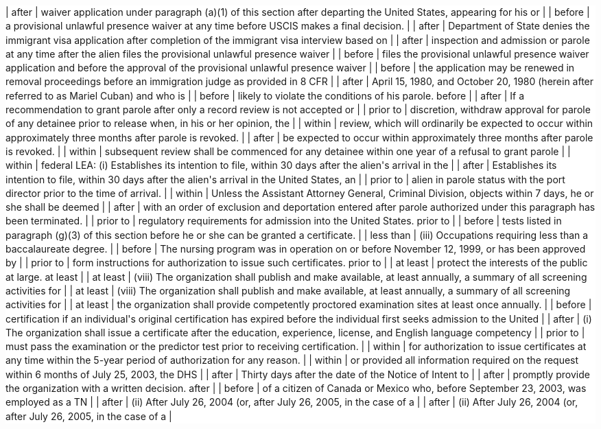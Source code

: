 | after         | waiver application under paragraph (a)(1) of this section after departing the United States, appearing for his or                  |
| before        | a provisional unlawful presence waiver at any time before  USCIS makes a final decision.                                           |
| after         | Department of State denies the immigrant visa application after completion of the immigrant visa interview based on                |
| after         | inspection and admission or parole at any time after the alien files the provisional unlawful presence waiver                      |
| before        | files the provisional unlawful presence waiver application and before the approval of the provisional unlawful presence waiver     |
| before        | the application may be renewed in removal proceedings before an immigration judge as provided in 8 CFR                             |
| after         | April 15, 1980, and October 20, 1980 (herein after referred to as Mariel Cuban) and who is                                         |
| before        | likely to violate the conditions of his parole. before                                                                             |
| after         | If a recommendation to grant parole  after only a record review is not accepted or                                                 |
| prior to      | discretion, withdraw approval for parole of any detainee prior to release when, in his or her opinion, the                         |
| within        | review, which will ordinarily be expected to occur within  approximately three months after parole is revoked.                     |
| after         | be expected to occur within approximately three months after  parole is revoked.                                                   |
| within        | subsequent review shall be commenced for any detainee within one year of a refusal to grant parole                                 |
| within        | federal LEA: (i) Establishes its intention to file, within 30 days after the alien's arrival in the                                |
| after         | Establishes its intention to file, within 30 days after the alien's arrival in the United States, an                               |
| prior to      | alien in parole status with the port director prior to  the time of arrival.                                                       |
| within        | Unless the Assistant Attorney General, Criminal Division, objects  within 7 days, he or she shall be deemed                        |
| after         | with an order of exclusion and deportation entered after  parole authorized under this paragraph has been terminated.              |
| prior to      | regulatory requirements for admission into the United States. prior to                                                             |
| before        | tests listed in paragraph (g)(3) of this section before  he or she can be granted a certificate.                                   |
| less than     | (iii) Occupations requiring  less than  a baccalaureate degree.                                                                    |
| before        | The nursing program was in operation on or before November 12, 1999, or has been approved by                                       |
| prior to      | form instructions for authorization to issue such certificates. prior to                                                           |
| at least      | protect the interests of the public at large. at least                                                                             |
| at least      | (viii) The organization shall publish and make available,  at least annually, a summary of all screening activities for            |
| at least      | (viii) The organization shall publish and make available,  at least annually, a summary of all screening activities for            |
| at least      | the organization shall provide competently proctored examination sites at least  once annually.                                    |
| before        | certification if an individual's original certification has expired before the individual first seeks admission to the United      |
| after         | (i) The organization shall issue a certificate  after the education, experience, license, and English language competency          |
| prior to      | must pass the examination or the predictor test prior to  receiving certification.                                                 |
| within        | for authorization to issue certificates at any time within  the 5-year period of authorization for any reason.                     |
| within        | or provided all information required on the request within 6 months of July 25, 2003, the DHS                                      |
| after         | Thirty days  after the date of the Notice of Intent to                                                                             |
| after         | promptly provide the organization with a written decision. after                                                                   |
| before        | of a citizen of Canada or Mexico who, before September 23, 2003, was employed as a TN                                              |
| after         | (ii) After July 26, 2004 (or,  after July 26, 2005, in the case of a                                                               |
| after         | (ii) After July 26, 2004 (or,  after July 26, 2005, in the case of a                                                               |